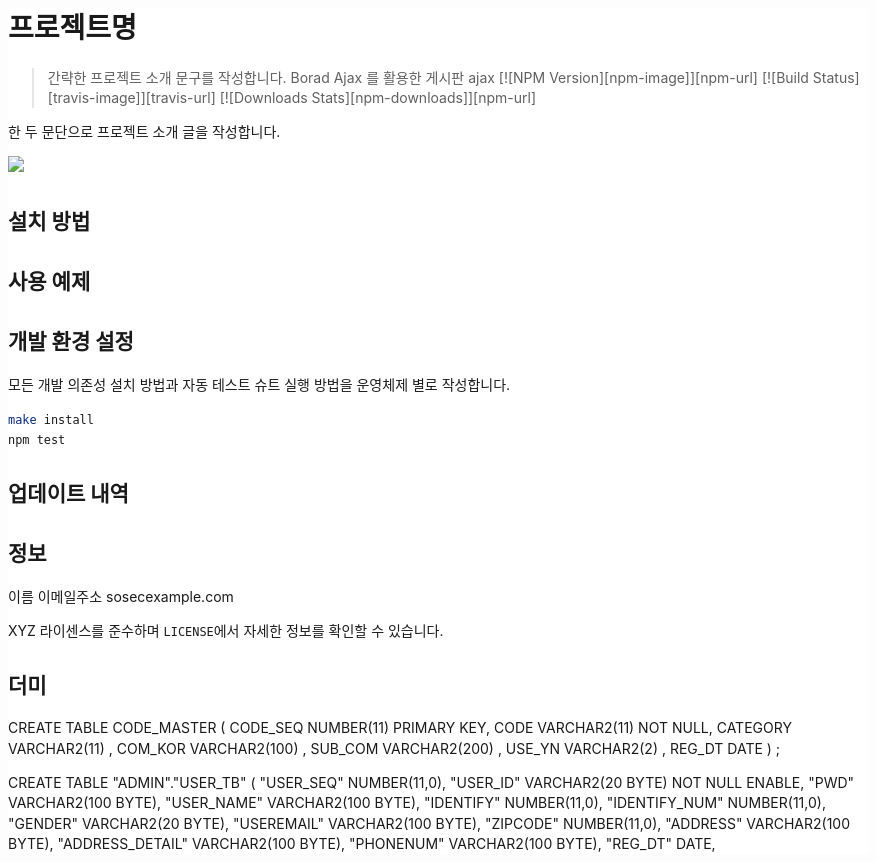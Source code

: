 # 프로젝트명
> 간략한 프로젝트 소개 문구를 작성합니다.
 Borad Ajax 를 활용한 게시판 ajax
[![NPM Version][npm-image]][npm-url]
[![Build Status][travis-image]][travis-url]
[![Downloads Stats][npm-downloads]][npm-url]

한 두 문단으로 프로젝트 소개 글을 작성합니다.

![](../header.png)

## 설치 방법


## 사용 예제


## 개발 환경 설정

모든 개발 의존성 설치 방법과 자동 테스트 슈트 실행 방법을 운영체제 별로 작성합니다.

```sh
make install
npm test
```

## 업데이트 내역


## 정보

이름 이메일주소 sosecexample.com

XYZ 라이센스를 준수하며 ``LICENSE``에서 자세한 정보를 확인할 수 있습니다.

[](https://github.com/dbader/)

## 더미

CREATE TABLE CODE_MASTER (
  CODE_SEQ NUMBER(11) PRIMARY KEY,
  CODE VARCHAR2(11) NOT NULL,
  CATEGORY VARCHAR2(11) ,
  COM_KOR VARCHAR2(100) ,
  SUB_COM VARCHAR2(200) ,
  USE_YN VARCHAR2(2) ,
  REG_DT DATE
) ;

CREATE TABLE "ADMIN"."USER_TB" 
   (	"USER_SEQ" NUMBER(11,0), 
	"USER_ID" VARCHAR2(20 BYTE) NOT NULL ENABLE, 
	"PWD" VARCHAR2(100 BYTE), 
	"USER_NAME" VARCHAR2(100 BYTE), 
	"IDENTIFY" NUMBER(11,0), 
	"IDENTIFY_NUM" NUMBER(11,0), 
	"GENDER" VARCHAR2(20 BYTE), 
	"USEREMAIL" VARCHAR2(100 BYTE), 
	"ZIPCODE" NUMBER(11,0), 
	"ADDRESS" VARCHAR2(100 BYTE), 
	"ADDRESS_DETAIL" VARCHAR2(100 BYTE), 
	"PHONENUM" VARCHAR2(100 BYTE), 
	"REG_DT" DATE, 